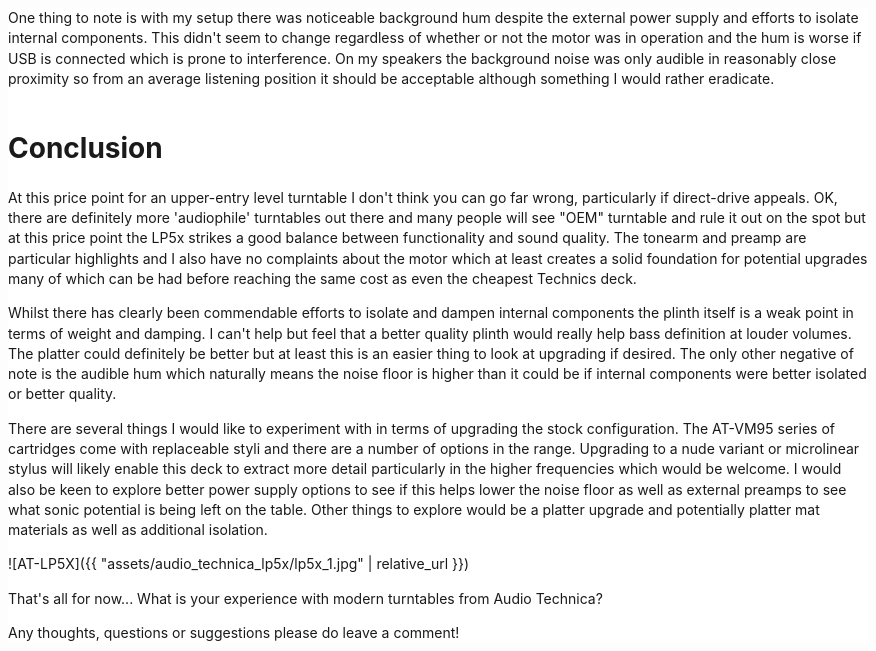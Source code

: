 One thing to note is with my setup there was noticeable background hum despite the external power supply and efforts to isolate internal components. This didn't seem to change regardless of whether or not the motor was in operation and the hum is worse if USB is connected which is prone to interference. On my speakers the background noise was only audible in reasonably close proximity so from an average listening position it should be acceptable although something I would rather eradicate.

# Conclusion

At this price point for an upper-entry level turntable I don't think you can go far wrong, particularly if direct-drive appeals. OK, there are definitely more 'audiophile' turntables out there and many people will see "OEM" turntable and rule it out on the spot but at this price point the LP5x strikes a good balance between functionality and sound quality. The tonearm and preamp are particular highlights and I also have no complaints about the motor which at least creates a solid foundation for potential upgrades many of which can be had before reaching the same cost as even the cheapest Technics deck.

Whilst there has clearly been commendable efforts to isolate and dampen internal components the plinth itself is a weak point in terms of weight and damping. I can't help but feel that a better quality plinth would really help bass definition at louder volumes. The platter could definitely be better but at least this is an easier thing to look at upgrading if desired. The only other negative of note is the audible hum which naturally means the noise floor is higher than it could be if internal components were better isolated or better quality.

There are several things I would like to experiment with in terms of upgrading the stock configuration. The AT-VM95 series of cartridges come with replaceable styli and there are a number of options in the range. Upgrading to a nude variant or microlinear stylus will likely enable this deck to extract more detail particularly in the higher frequencies which would be welcome. I would also be keen to explore better power supply options to see if this helps lower the noise floor as well as external preamps to see what sonic potential is being left on the table. Other things to explore would be a platter upgrade and potentially platter mat materials as well as additional isolation.

![AT-LP5X]({{ "assets/audio_technica_lp5x/lp5x_1.jpg" | relative_url }})

That's all for now... What is your experience with modern turntables from Audio Technica?

Any thoughts, questions or suggestions please do leave a comment!
